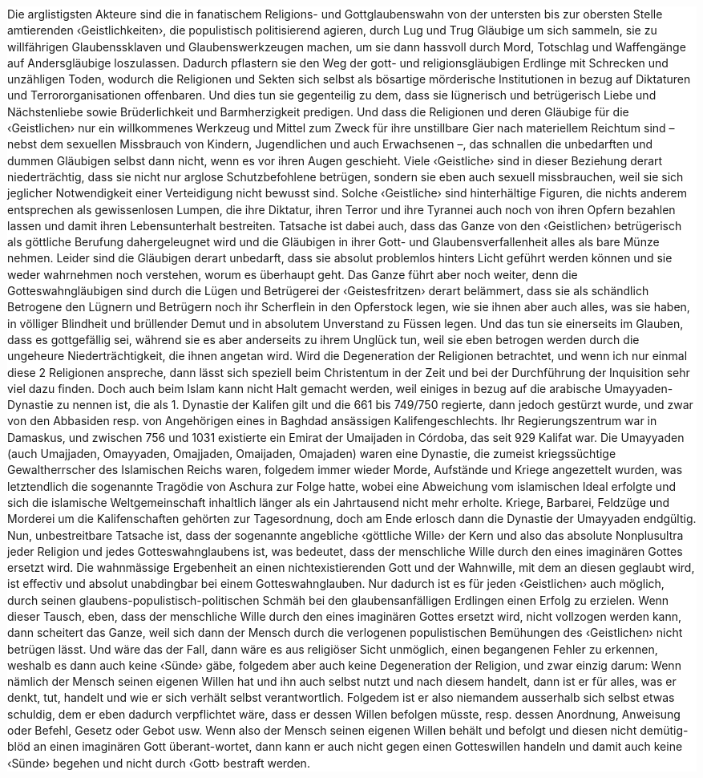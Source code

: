 Die arglistigsten Akteure sind die in fanatischem Religions- und Gottglaubenswahn von der untersten bis zur obersten Stelle amtierenden ‹Geistlichkeiten›, die populistisch politisierend agieren, durch Lug und Trug Gläubige um sich sammeln, sie zu willfährigen Glaubenssklaven und Glaubenswerkzeugen machen, um sie dann hassvoll durch Mord, Totschlag und Waffengänge auf Andersgläubige loszulassen. Dadurch pflastern sie den Weg der gott- und religionsgläubigen Erdlinge mit Schrecken und unzähligen Toden, wodurch die Religionen und Sekten sich selbst als bösartige mörderische Institutionen in bezug auf Diktaturen und Terrororganisationen offenbaren. Und dies tun sie gegenteilig zu dem, dass sie lügnerisch und betrügerisch Liebe und Nächstenliebe sowie Brüderlichkeit und Barmherzigkeit predigen. Und dass die Religionen und deren Gläubige für die ‹Geistlichen› nur ein willkommenes Werkzeug und Mittel zum Zweck für ihre unstillbare Gier nach materiellem Reichtum sind – nebst dem sexuellen Missbrauch von Kindern, Jugendlichen und auch Erwachsenen –, das schnallen die unbedarften und dummen Gläubigen selbst dann nicht, wenn es vor ihren Augen geschieht. Viele ‹Geistliche› sind in dieser Beziehung derart niederträchtig, dass sie nicht nur arglose Schutzbefohlene betrügen, sondern sie eben auch sexuell missbrauchen, weil sie sich jeglicher Notwendigkeit einer Verteidigung nicht bewusst sind. Solche ‹Geistliche› sind hinterhältige Figuren, die nichts anderem entsprechen als gewissenlosen Lumpen, die ihre Diktatur, ihren Terror und ihre Tyrannei auch noch von ihren Opfern bezahlen lassen und damit ihren Lebensunterhalt bestreiten. Tatsache ist dabei auch, dass das Ganze von den ‹Geistlichen› betrügerisch als göttliche Berufung dahergeleugnet wird und die Gläubigen in ihrer Gott- und Glaubensverfallenheit alles als bare Münze nehmen. Leider sind die Gläubigen derart unbedarft, dass sie absolut problemlos hinters Licht geführt werden können und sie weder wahrnehmen noch verstehen, worum es überhaupt geht. Das Ganze führt aber noch weiter, denn die Gotteswahngläubigen sind durch die Lügen und Betrügerei der ‹Geistesfritzen› derart belämmert, dass sie als schändlich Betrogene den Lügnern und Betrügern noch ihr Scherflein in den Opferstock legen, wie sie ihnen aber auch alles, was sie haben, in völliger Blindheit und brüllender Demut und in absolutem Unverstand zu Füssen legen. Und das tun sie einerseits im Glauben, dass es gottgefällig sei, während sie es aber anderseits zu ihrem Unglück tun, weil sie eben betrogen werden durch die ungeheure Niederträchtigkeit, die ihnen angetan wird.
Wird die Degeneration der Religionen betrachtet, und wenn ich nur einmal diese 2 Religionen anspreche, dann lässt sich speziell beim Christentum in der Zeit und bei der Durchführung der Inquisition sehr viel dazu finden. Doch auch beim Islam kann nicht Halt gemacht werden, weil einiges in bezug auf die arabische Umayyaden-Dynastie zu nennen ist, die als 1. Dynastie der Kalifen gilt und die 661 bis 749/750 regierte, dann jedoch gestürzt wurde, und zwar von den Abbasiden resp. von Angehörigen eines in Baghdad ansässigen Kalifengeschlechts. Ihr Regierungszentrum war in Damaskus, und zwischen 756 und 1031 existierte ein Emirat der Umaijaden in Córdoba, das seit 929 Kalifat war.
Die Umayyaden (auch Umajjaden, Omayyaden, Omajjaden, Omaijaden, Omajaden) waren eine Dynastie, die zumeist kriegssüchtige Gewaltherrscher des Islamischen Reichs waren, folgedem immer wieder Morde, Aufstände und Kriege angezettelt wurden, was letztendlich die sogenannte Tragödie von Aschura zur Folge hatte, wobei eine Abweichung vom islamischen Ideal erfolgte und sich die islamische Weltgemeinschaft inhaltlich länger als ein Jahrtausend nicht mehr erholte. Kriege, Barbarei, Feldzüge und Morderei um die Kalifenschaften gehörten zur Tagesordnung, doch am Ende erlosch dann die Dynastie der Umayyaden endgültig.
Nun, unbestreitbare Tatsache ist, dass der sogenannte angebliche ‹göttliche Wille› der Kern und also das absolute Nonplusultra jeder Religion und jedes Gotteswahnglaubens ist, was bedeutet, dass der menschliche Wille durch den eines imaginären Gottes ersetzt wird.
Die wahnmässige Ergebenheit an einen nichtexistierenden Gott und der Wahnwille, mit dem an diesen geglaubt wird, ist effectiv und absolut unabdingbar bei einem Gotteswahnglauben. Nur dadurch ist es für jeden ‹Geistlichen› auch möglich, durch seinen glaubens-populistisch-politischen Schmäh bei den glaubensanfälligen Erdlingen einen Erfolg zu erzielen. Wenn dieser Tausch, eben, dass der menschliche Wille durch den eines imaginären Gottes ersetzt wird, nicht vollzogen werden kann, dann scheitert das Ganze, weil sich dann der Mensch durch die verlogenen populistischen Bemühungen des ‹Geistlichen› nicht betrügen lässt. Und wäre das der Fall, dann wäre es aus religiöser Sicht unmöglich, einen begangenen Fehler zu erkennen, weshalb es dann auch keine ‹Sünde› gäbe, folgedem aber auch keine Degeneration der Religion, und zwar einzig darum: Wenn nämlich der Mensch seinen eigenen Willen hat und ihn auch selbst nutzt und nach diesem handelt, dann ist er für alles, was er denkt, tut, handelt und wie er sich verhält selbst verantwortlich. Folgedem ist er also niemandem ausserhalb sich selbst etwas schuldig, dem er eben dadurch verpflichtet wäre, dass er dessen Willen befolgen müsste, resp. dessen Anordnung, Anweisung oder Befehl, Gesetz oder Gebot usw. Wenn also der Mensch seinen eigenen Willen behält und befolgt und diesen nicht demütig-blöd an einen imaginären Gott überant-wortet, dann kann er auch nicht gegen einen Gotteswillen handeln und damit auch keine ‹Sünde› begehen und nicht durch ‹Gott› bestraft werden.